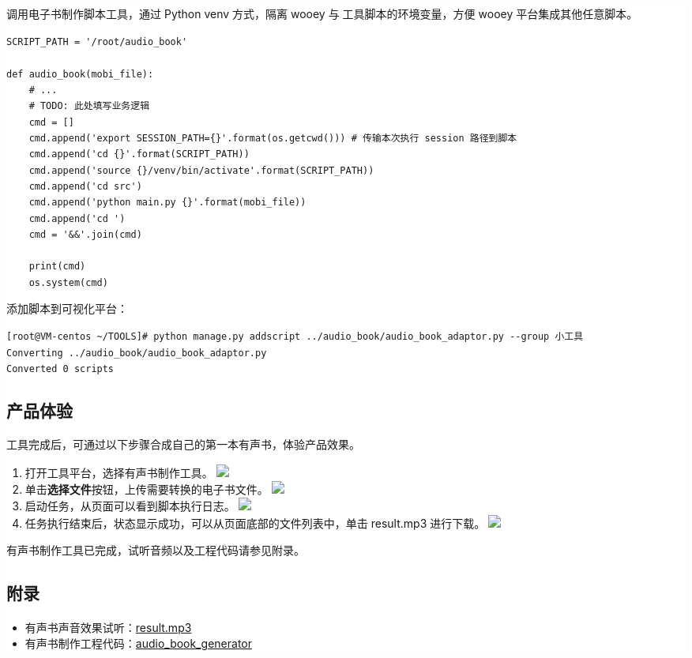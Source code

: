 调用电子书制作脚本工具，通过 Python venv 方式，隔离 wooey 与 工具脚本的环境变量，方便 wooey 平台集成其他任意脚本。
```
SCRIPT_PATH = '/root/audio_book'

def audio_book(mobi_file):
    # ...
    # TODO: 此处填写业务逻辑
    cmd = []
    cmd.append('export SESSION_PATH={}'.format(os.getcwd())) # 传输本次执行 session 路径到脚本
    cmd.append('cd {}'.format(SCRIPT_PATH))
    cmd.append('source {}/venv/bin/activate'.format(SCRIPT_PATH))
    cmd.append('cd src')
    cmd.append('python main.py {}'.format(mobi_file))
    cmd.append('cd ')
    cmd = '&&'.join(cmd)

    print(cmd)
    os.system(cmd)
```

添加脚本到可视化平台：
```
[root@VM-centos ~/TOOLS]# python manage.py addscript ../audio_book/audio_book_adaptor.py --group 小工具
Converting ../audio_book/audio_book_adaptor.py
Converted 0 scripts
```

## 产品体验
工具完成后，可通过以下步骤合成自己的第一本有声书，体验产品效果。
1. 打开工具平台，选择有声书制作工具。
![](https://qcloudimg.tencent-cloud.cn/raw/a91dea9233792f7f21fdef9b6e048c37.png)
2. 单击**选择文件**按钮，上传需要转换的电子书文件。
![](https://qcloudimg.tencent-cloud.cn/raw/a06e0a1e7ee260a777ef8dc20f0566fa.png)
3. 启动任务，从页面可以看到脚本执行日志。
![](https://qcloudimg.tencent-cloud.cn/raw/22f77b361bb7de5806c3c33c70c20b40.png)
4. 任务执行结束后，状态显示成功，可以从页面底部的文件列表中，单击 result.mp3 进行下载。
![](https://qcloudimg.tencent-cloud.cn/raw/1c638b81624b92305ce7d8a73d789f91.png)

有声书制作工具已完成，试听音频以及工程代码请参见附录。

## 附录
- 有声书声音效果试听：[result.mp3](https://github.com/jizhouli/audio_book_generator/blob/main/result.mp3?raw=true)
- 有声书制作工程代码：[audio_book_generator](https://github.com/jizhouli/audio_book_generator) 
